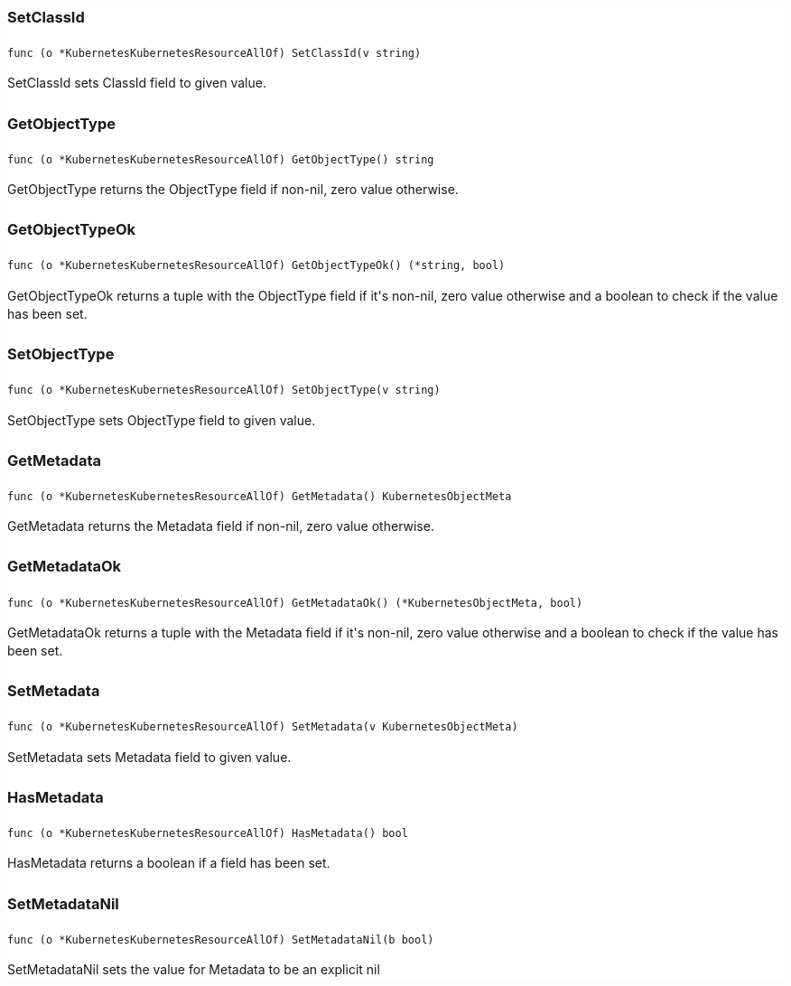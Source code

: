 ### SetClassId

`func (o *KubernetesKubernetesResourceAllOf) SetClassId(v string)`

SetClassId sets ClassId field to given value.


### GetObjectType

`func (o *KubernetesKubernetesResourceAllOf) GetObjectType() string`

GetObjectType returns the ObjectType field if non-nil, zero value otherwise.

### GetObjectTypeOk

`func (o *KubernetesKubernetesResourceAllOf) GetObjectTypeOk() (*string, bool)`

GetObjectTypeOk returns a tuple with the ObjectType field if it's non-nil, zero value otherwise
and a boolean to check if the value has been set.

### SetObjectType

`func (o *KubernetesKubernetesResourceAllOf) SetObjectType(v string)`

SetObjectType sets ObjectType field to given value.


### GetMetadata

`func (o *KubernetesKubernetesResourceAllOf) GetMetadata() KubernetesObjectMeta`

GetMetadata returns the Metadata field if non-nil, zero value otherwise.

### GetMetadataOk

`func (o *KubernetesKubernetesResourceAllOf) GetMetadataOk() (*KubernetesObjectMeta, bool)`

GetMetadataOk returns a tuple with the Metadata field if it's non-nil, zero value otherwise
and a boolean to check if the value has been set.

### SetMetadata

`func (o *KubernetesKubernetesResourceAllOf) SetMetadata(v KubernetesObjectMeta)`

SetMetadata sets Metadata field to given value.

### HasMetadata

`func (o *KubernetesKubernetesResourceAllOf) HasMetadata() bool`

HasMetadata returns a boolean if a field has been set.

### SetMetadataNil

`func (o *KubernetesKubernetesResourceAllOf) SetMetadataNil(b bool)`

 SetMetadataNil sets the value for Metadata to be an explicit nil
